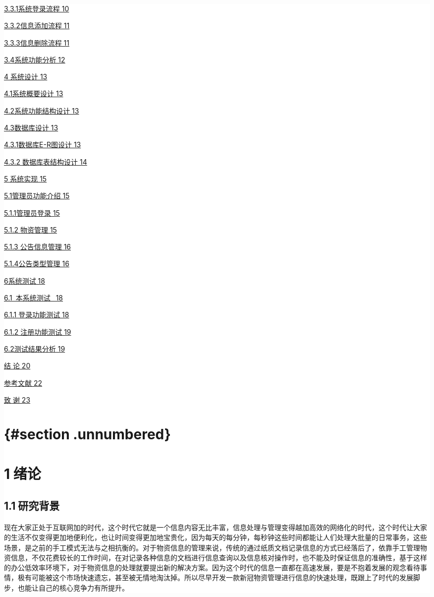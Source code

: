 [3.3.1系统登录流程 10](#系统登录流程)

[3.3.2信息添加流程 11](#信息添加流程)

[3.3.3信息删除流程 11](#信息删除流程)

[3.4系统功能分析 12](#系统功能分析)

[4 系统设计 13](#系统设计)

[4.1系统概要设计 13](#系统概要设计)

[4.2系统功能结构设计 13](#系统功能结构设计)

[4.3数据库设计 13](#数据库设计)

[4.3.1数据库E-R图设计 13](#数据库e-r图设计)

[4.3.2 数据库表结构设计 14](#数据库表结构设计)

[5 系统实现 15](#系统实现)

[5.1管理员功能介绍 15](#管理员功能介绍)

[5.1.1管理员登录 15](#管理员登录)

[5.1.2 物资管理 15](#物资管理)

[5.1.3 公告信息管理 16](#公告信息管理)

[5.1.4公告类型管理 16](#公告类型管理)

[6系统测试 18](#软件测试)

[6.1 本系统测试  18](#__RefHeading___Toc15020)

[6.1.1 登录功能测试 18](#__RefHeading___Toc24098)

[6.1.2 注册功能测试 19](#__RefHeading___Toc16431)

[6.2测试结果分析 19](#__RefHeading___Toc1771)

[结 论 20](#结-论)

[参考文献 22](#参考文献)

[致 谢 23](#致-谢)

#   {#section .unnumbered}

# 1 绪论

## 1.1 研究背景

现在大家正处于互联网加的时代，这个时代它就是一个信息内容无比丰富，信息处理与管理变得越加高效的网络化的时代，这个时代让大家的生活不仅变得更加地便利化，也让时间变得更加地宝贵化，因为每天的每分钟，每秒钟这些时间都能让人们处理大批量的日常事务，这些场景，是之前的手工模式无法与之相抗衡的。对于物资信息的管理来说，传统的通过纸质文档记录信息的方式已经落后了，依靠手工管理物资信息，不仅花费较长的工作时间，在对记录各种信息的文档进行信息查询以及信息核对操作时，也不能及时保证信息的准确性，基于这样的办公低效率环境下，对于物资信息的处理就要提出新的解决方案。因为这个时代的信息一直都在高速发展，要是不抱着发展的观念看待事情，极有可能被这个市场快速遗忘，甚至被无情地淘汰掉。所以尽早开发一款新冠物资管理进行信息的快速处理，既跟上了时代的发展脚步，也能让自己的核心竞争力有所提升。
